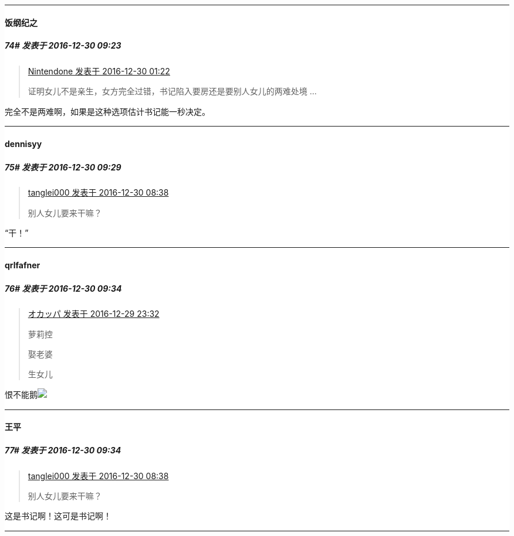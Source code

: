 
*****

####  饭纲纪之  
##### 74#       发表于 2016-12-30 09:23


<blockquote><a href="httphttps://bbs.saraba1st.com/2b/forum.php?mod=redirect&amp;goto=findpost&amp;pid=34643792&amp;ptid=1358984" target="_blank">Nintendone 发表于 2016-12-30 01:22</a>

证明女儿不是亲生，女方完全过错，书记陷入要房还是要别人女儿的两难处境 ...</blockquote>
完全不是两难啊，如果是这种选项估计书记能一秒决定。


*****

####  dennisyy  
##### 75#       发表于 2016-12-30 09:29


<blockquote><a href="httphttps://bbs.saraba1st.com/2b/forum.php?mod=redirect&amp;goto=findpost&amp;pid=34643875&amp;ptid=1358984" target="_blank">tanglei000 发表于 2016-12-30 08:38</a>

别人女儿要来干嘛？</blockquote>
“干！”


*****

####  qrlfafner  
##### 76#       发表于 2016-12-30 09:34


<blockquote><a href="httphttps://bbs.saraba1st.com/2b/forum.php?mod=redirect&amp;goto=findpost&amp;pid=34642027&amp;ptid=1358984" target="_blank">オカッパ 发表于 2016-12-29 23:32</a>

萝莉控

娶老婆

生女儿</blockquote>
恨不能鹅<img src="https://static.saraba1st.com/image/smiley/normal/083.gif" referrerpolicy="no-referrer">


*****

####  王平  
##### 77#       发表于 2016-12-30 09:34


<blockquote><a href="httphttps://bbs.saraba1st.com/2b/forum.php?mod=redirect&amp;goto=findpost&amp;pid=34643875&amp;ptid=1358984" target="_blank">tanglei000 发表于 2016-12-30 08:38</a>

别人女儿要来干嘛？</blockquote>
这是书记啊！这可是书记啊！


*****
